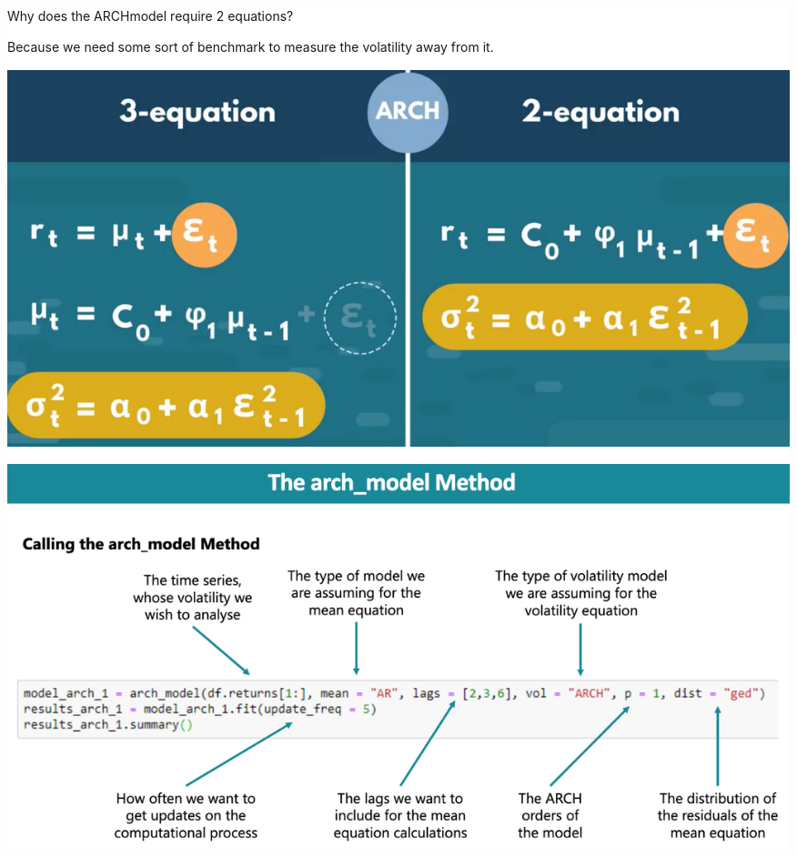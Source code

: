 Why does the ARCHmodel require 2 equations?

Because we need some sort of benchmark to measure the volatility away from it.



![equation-3](media/Course---Time-Series-Analysis_Time-Series-Modeling-image24.png)



![The arch model](media/Course---Time-Series-Analysis_Time-Series-Modeling-image25.png)
